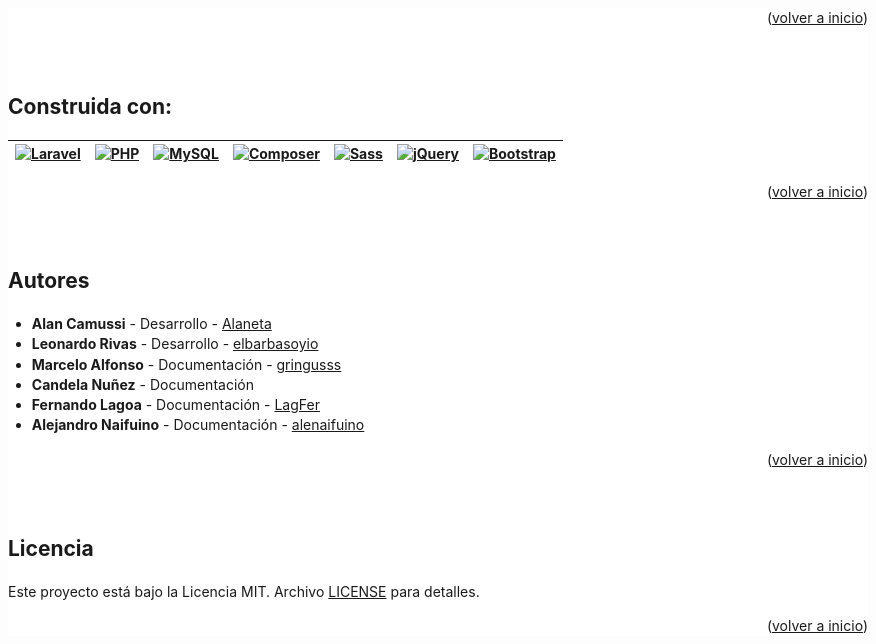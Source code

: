 <p align="right">(<a href="#top">volver a inicio</a>)</p>


<br>

## Construida con:
| [![Laravel](readme/logos/laravel-2.svg)](https://laravel.com/) | [![PHP](readme/logos/php-1.svg)](https://www.php.net/) | [![MySQL](readme/logos/mysql-2.svg)](https://www.mysql.com/) | [![Composer](readme/logos/composer.svg)](https://getcomposer.org/) | [![Sass](readme/logos/sass-1.svg)](https://sass-lang.com/) | [![jQuery](readme/logos/jquery-1.svg)](https://jquery.com/) | [![Bootstrap](readme/logos/bootstrap-5-1.svg)](https://getbootstrap.com/) |
|---|---|---|---|---|---|---|

<p align="right">(<a href="#top">volver a inicio</a>)</p>

<br>

## Autores
* **Alan Camussi** - Desarrollo - [Alaneta](https://github.com/Alaneta)
* **Leonardo Rivas** - Desarrollo - [elbarbasoyio](https://github.com/elbarbasoyio)
* **Marcelo Alfonso** - Documentación - [gringusss](https://github.com/gringusss)
* **Candela Nuñez** - Documentación
* **Fernando Lagoa** - Documentación - [LagFer](https://github.com/LagFer)
* **Alejandro Naifuino** - Documentación - [alenaifuino](https://github.com/alenaifuino)

<p align="right">(<a href="#top">volver a inicio</a>)</p>

<br>

## Licencia

Este proyecto está bajo la Licencia MIT. Archivo [LICENSE](LICENSE) para detalles.

<p align="right">(<a href="#top">volver a inicio</a>)</p>
